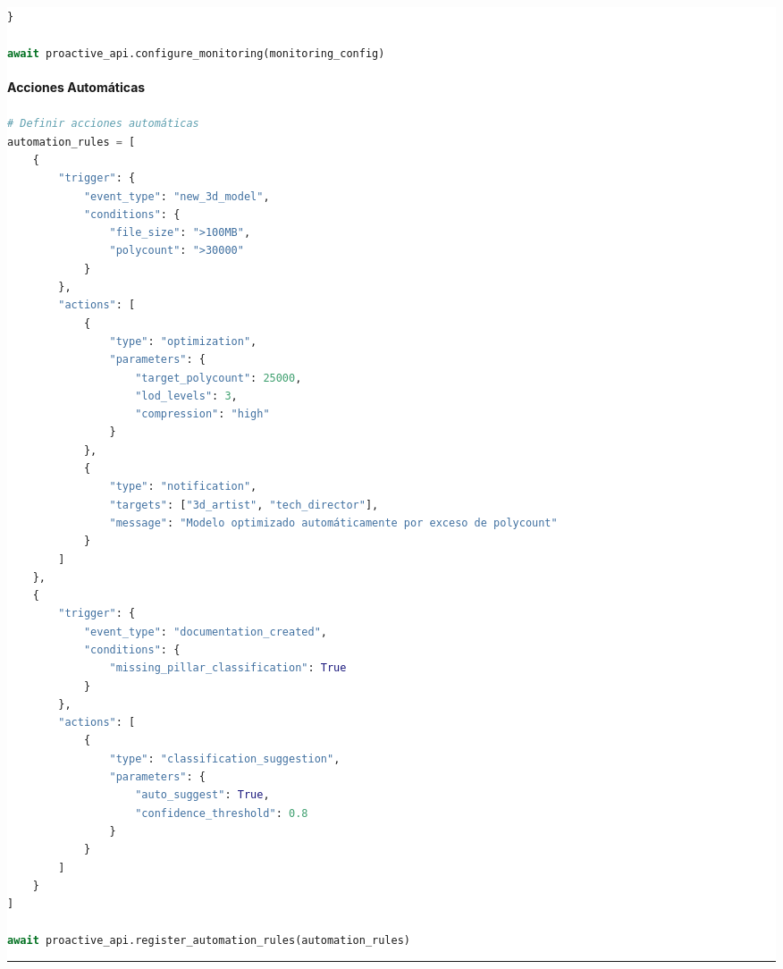```python
}

await proactive_api.configure_monitoring(monitoring_config)
```

#### Acciones Automáticas

```python
# Definir acciones automáticas
automation_rules = [
    {
        "trigger": {
            "event_type": "new_3d_model",
            "conditions": {
                "file_size": ">100MB",
                "polycount": ">30000"
            }
        },
        "actions": [
            {
                "type": "optimization",
                "parameters": {
                    "target_polycount": 25000,
                    "lod_levels": 3,
                    "compression": "high"
                }
            },
            {
                "type": "notification",
                "targets": ["3d_artist", "tech_director"],
                "message": "Modelo optimizado automáticamente por exceso de polycount"
            }
        ]
    },
    {
        "trigger": {
            "event_type": "documentation_created",
            "conditions": {
                "missing_pillar_classification": True
            }
        },
        "actions": [
            {
                "type": "classification_suggestion",
                "parameters": {
                    "auto_suggest": True,
                    "confidence_threshold": 0.8
                }
            }
        ]
    }
]

await proactive_api.register_automation_rules(automation_rules)
```

---